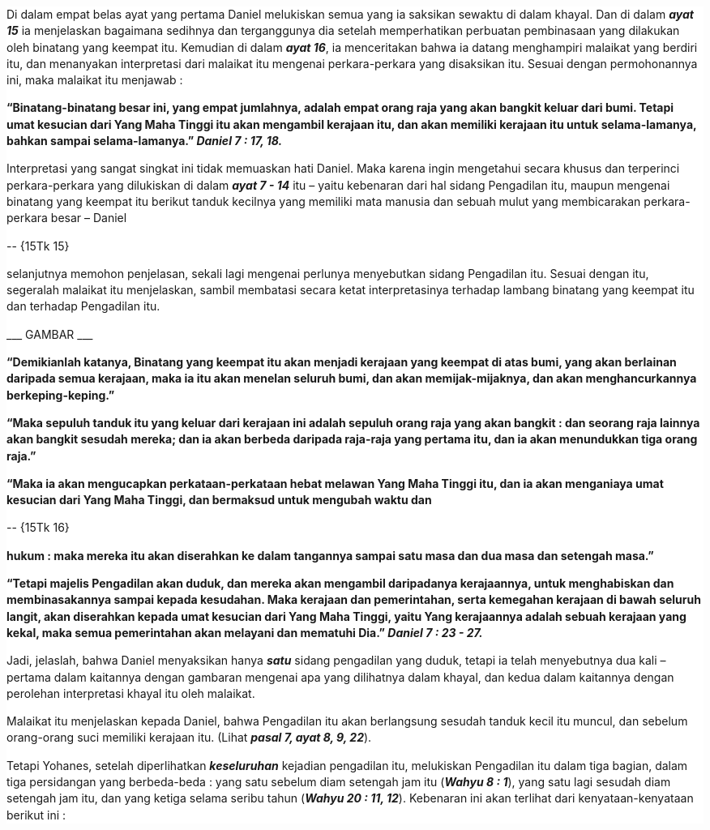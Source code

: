 Di dalam empat belas ayat yang pertama Daniel melukiskan semua yang ia saksikan sewaktu di dalam khayal. Dan di dalam **_ayat 15_** ia menjelaskan bagaimana sedihnya dan terganggunya dia setelah memperhatikan perbuatan pembinasaan yang dilakukan oleh binatang yang keempat itu. Kemudian di dalam **_ayat 16_**, ia menceritakan bahwa ia datang menghampiri malaikat yang berdiri itu, dan menanyakan interpretasi dari malaikat itu mengenai perkara-perkara yang disaksikan itu. Sesuai dengan permohonannya ini, maka malaikat itu menjawab :

**“Binatang-binatang besar ini, yang empat jumlahnya, adalah empat orang raja yang akan bangkit keluar dari bumi. Tetapi umat kesucian dari Yang Maha Tinggi itu akan mengambil kerajaan itu, dan akan memiliki kerajaan itu untuk selama-lamanya, bahkan sampai selama-lamanya.” _Daniel 7 : 17, 18._**

Interpretasi yang sangat singkat ini tidak memuaskan hati Daniel. Maka karena ingin mengetahui secara khusus dan terperinci perkara-perkara yang dilukiskan di dalam **_ayat 7 - 14_** itu – yaitu kebenaran dari hal sidang Pengadilan itu, maupun mengenai binatang yang keempat itu berikut tanduk kecilnya yang memiliki mata manusia dan sebuah mulut yang membicarakan perkara-perkara besar – Daniel

 -- {15Tk 15}   
  
  selanjutnya memohon penjelasan, sekali lagi mengenai perlunya menyebutkan sidang Pengadilan itu. Sesuai dengan itu, segeralah malaikat itu menjelaskan, sambil membatasi secara ketat interpretasinya terhadap lambang binatang yang keempat itu dan terhadap Pengadilan itu.

\_\_\_ GAMBAR \_\_\_

**“Demikianlah katanya, Binatang yang keempat itu akan menjadi kerajaan yang keempat di atas bumi, yang akan berlainan daripada semua kerajaan, maka ia itu akan menelan seluruh bumi, dan akan memijak-mijaknya, dan akan menghancurkannya berkeping-keping.”**

**“Maka sepuluh tanduk itu yang keluar dari kerajaan ini adalah sepuluh orang raja yang akan bangkit : dan seorang raja lainnya akan bangkit sesudah mereka; dan ia akan berbeda daripada raja-raja yang pertama itu, dan ia akan menundukkan tiga orang raja.”**

**“Maka ia akan mengucapkan perkataan-perkataan hebat melawan Yang Maha Tinggi itu, dan ia akan menganiaya umat kesucian dari Yang Maha Tinggi, dan bermaksud untuk mengubah waktu dan**

 -- {15Tk 16}   
  
  **hukum : maka mereka itu akan diserahkan ke dalam tangannya sampai satu masa dan dua masa dan setengah masa.”**

**“Tetapi majelis Pengadilan akan duduk, dan mereka akan mengambil daripadanya kerajaannya, untuk menghabiskan dan membinasakannya sampai kepada kesudahan. Maka kerajaan dan pemerintahan, serta kemegahan kerajaan di bawah seluruh langit, akan diserahkan kepada umat kesucian dari Yang Maha Tinggi, yaitu Yang kerajaannya adalah sebuah kerajaan yang kekal, maka semua pemerintahan akan melayani dan mematuhi Dia.” _Daniel 7 : 23 - 27._**

Jadi, jelaslah, bahwa Daniel menyaksikan hanya **_satu_** sidang pengadilan yang duduk, tetapi ia telah menyebutnya dua kali – pertama dalam kaitannya dengan gambaran mengenai apa yang dilihatnya dalam khayal, dan kedua dalam kaitannya dengan perolehan interpretasi khayal itu oleh malaikat.

Malaikat itu menjelaskan kepada Daniel, bahwa Pengadilan itu akan berlangsung sesudah tanduk kecil itu muncul, dan sebelum orang-orang suci memiliki kerajaan itu. (Lihat **_pasal 7, ayat 8, 9, 22_**).

Tetapi Yohanes, setelah diperlihatkan **_keseluruhan_** kejadian pengadilan itu, melukiskan Pengadilan itu dalam tiga bagian, dalam tiga persidangan yang berbeda-beda : yang satu sebelum diam setengah jam itu (**_Wahyu 8 : 1_**), yang satu lagi sesudah diam setengah jam itu, dan yang ketiga selama seribu tahun (**_Wahyu 20 : 11, 12_**). Kebenaran ini akan terlihat dari kenyataan-kenyataan berikut ini :
